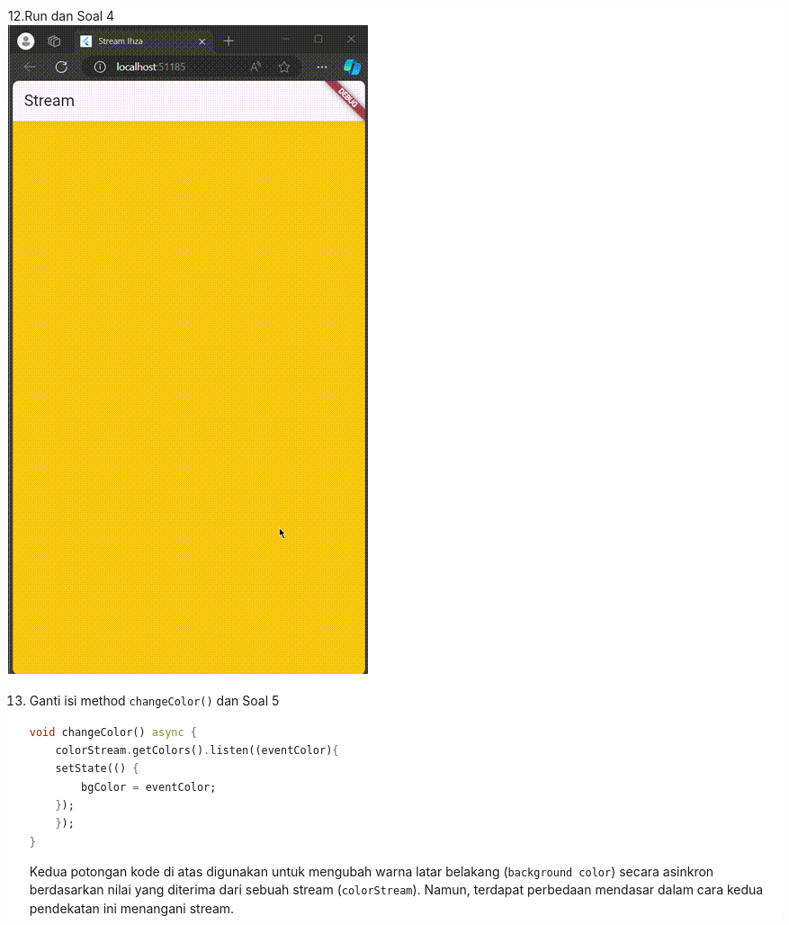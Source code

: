 12.Run dan Soal 4 <br>
![alt text](assets/Soal_4.gif)

13. Ganti isi method `changeColor()` dan Soal 5

    ```dart
    void changeColor() async {
        colorStream.getColors().listen((eventColor){
        setState(() {
            bgColor = eventColor;
        });
        });
    }
    ```

    Kedua potongan kode di atas digunakan untuk mengubah warna latar belakang (`background color`) secara asinkron berdasarkan nilai yang diterima dari sebuah stream (`colorStream`). Namun, terdapat perbedaan mendasar dalam cara kedua pendekatan ini menangani stream.
